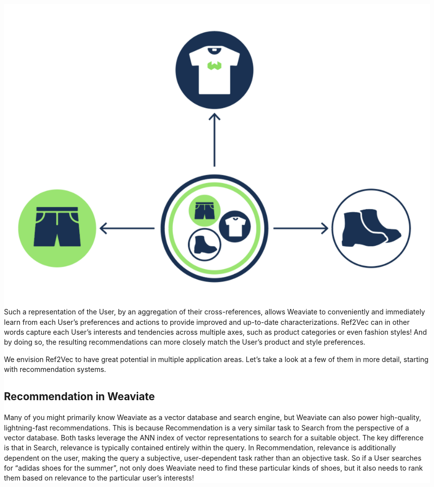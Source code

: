 ![Ref2Vec Image](/img/blog/ref2vec/ref2vec.png)

Such a representation of the User, by an aggregation of their cross-references, allows Weaviate to conveniently and immediately learn from each User’s preferences and actions to provide improved and up-to-date characterizations. Ref2Vec can in other words capture each User’s interests and tendencies across multiple axes, such as product categories or even fashion styles! And by doing so, the resulting recommendations can more closely match the User’s product and style preferences. 

We envision Ref2Vec to have great potential in multiple application areas. Let’s take a look at a few of them in more detail, starting with recommendation systems.

## Recommendation in Weaviate 
Many of you might primarily know Weaviate as a vector database and search engine, but Weaviate can also power high-quality, lightning-fast recommendations. This is because Recommendation is a very similar task to Search from the perspective of a vector database. Both tasks leverage the ANN index of vector representations to search for a suitable object. The key difference is that in Search, relevance is typically contained entirely within the query. In Recommendation, relevance is additionally dependent on the user, making the query a subjective, user-dependent task rather than an objective task. So if a User searches for “adidas  shoes for the summer”, not only does Weaviate need to find these particular kinds of shoes, but it also needs to rank them based on relevance to the particular user’s interests!
